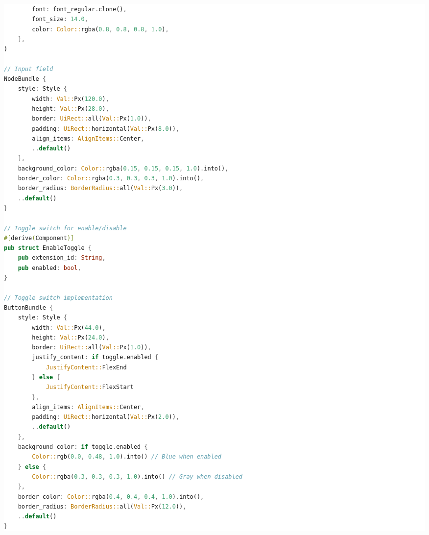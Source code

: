 ```rust
        font: font_regular.clone(),
        font_size: 14.0,
        color: Color::rgba(0.8, 0.8, 0.8, 1.0),
    },
)

// Input field
NodeBundle {
    style: Style {
        width: Val::Px(120.0),
        height: Val::Px(28.0),
        border: UiRect::all(Val::Px(1.0)),
        padding: UiRect::horizontal(Val::Px(8.0)),
        align_items: AlignItems::Center,
        ..default()
    },
    background_color: Color::rgba(0.15, 0.15, 0.15, 1.0).into(),
    border_color: Color::rgba(0.3, 0.3, 0.3, 1.0).into(),
    border_radius: BorderRadius::all(Val::Px(3.0)),
    ..default()
}

// Toggle switch for enable/disable
#[derive(Component)]
pub struct EnableToggle {
    pub extension_id: String,
    pub enabled: bool,
}

// Toggle switch implementation
ButtonBundle {
    style: Style {
        width: Val::Px(44.0),
        height: Val::Px(24.0),
        border: UiRect::all(Val::Px(1.0)),
        justify_content: if toggle.enabled {
            JustifyContent::FlexEnd
        } else {
            JustifyContent::FlexStart
        },
        align_items: AlignItems::Center,
        padding: UiRect::horizontal(Val::Px(2.0)),
        ..default()
    },
    background_color: if toggle.enabled {
        Color::rgb(0.0, 0.48, 1.0).into() // Blue when enabled
    } else {
        Color::rgba(0.3, 0.3, 0.3, 1.0).into() // Gray when disabled
    },
    border_color: Color::rgba(0.4, 0.4, 0.4, 1.0).into(),
    border_radius: BorderRadius::all(Val::Px(12.0)),
    ..default()
}
```
